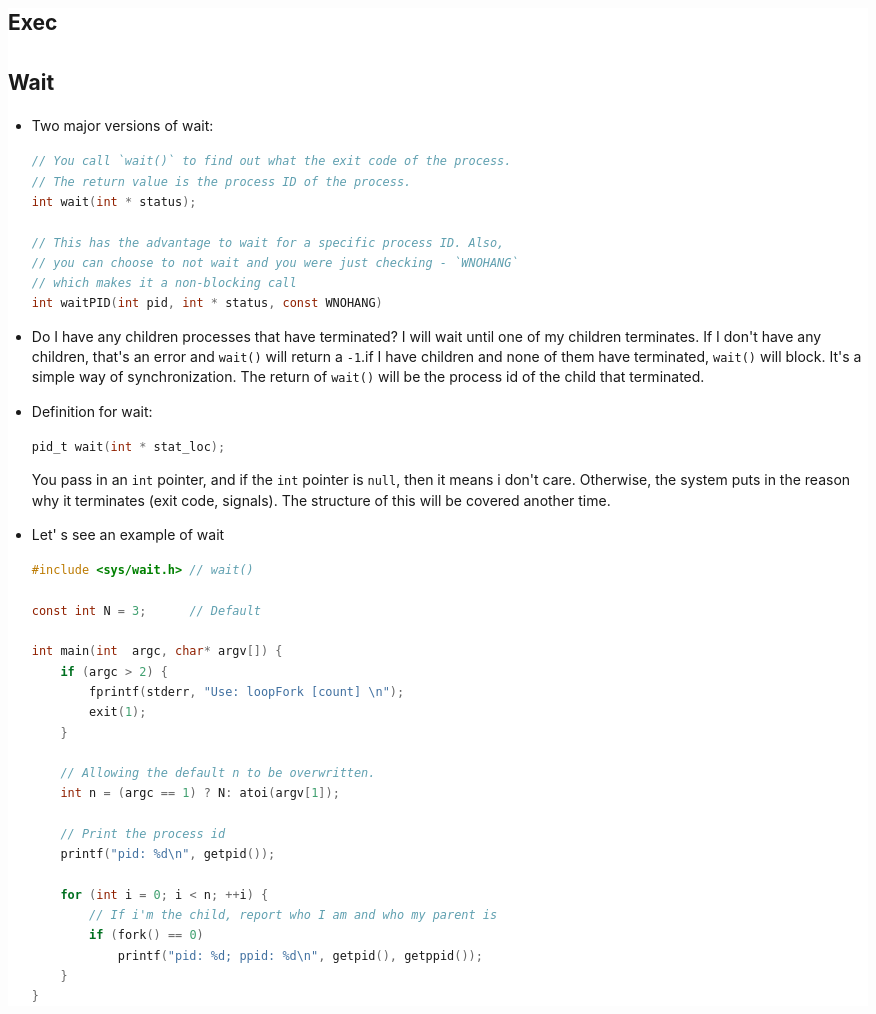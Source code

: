   

## **Exec**



## **Wait**

- Two major versions of wait:

  ```c
  // You call `wait()` to find out what the exit code of the process. 
  // The return value is the process ID of the process.
  int wait(int * status);
  
  // This has the advantage to wait for a specific process ID. Also, 
  // you can choose to not wait and you were just checking - `WNOHANG` 
  // which makes it a non-blocking call
  int waitPID(int pid, int * status, const WNOHANG)
  ```

- Do I have any children processes that have terminated? I will wait until one of my children terminates. If I don't have any children, that's an error and `wait()` will return a `-1`.if I have children and none of them have terminated, `wait()` will block. It's a simple way of synchronization. The return of `wait()` will be the process id of the child that terminated.

- Definition for wait:

  ```c
  pid_t wait(int * stat_loc);
  ```

  You pass in an `int` pointer, and if the `int` pointer is `null`, then it means i don't care. Otherwise, the system puts in the reason why it terminates (exit code, signals). The structure of this will be covered another time.

- Let' s see an example of wait

  ```c
  #include <sys/wait.h>	// wait()
  
  const int N = 3;		// Default
  
  int main(int  argc, char* argv[]) {
      if (argc > 2) {
          fprintf(stderr, "Use: loopFork [count] \n");
          exit(1);
      }
      
      // Allowing the default n to be overwritten.
      int n = (argc == 1) ? N: atoi(argv[1]);
      
      // Print the process id
      printf("pid: %d\n", getpid());
      
      for (int i = 0; i < n; ++i) {
          // If i'm the child, report who I am and who my parent is
          if (fork() == 0)
              printf("pid: %d; ppid: %d\n", getpid(), getppid());
      }
  }
  ```
